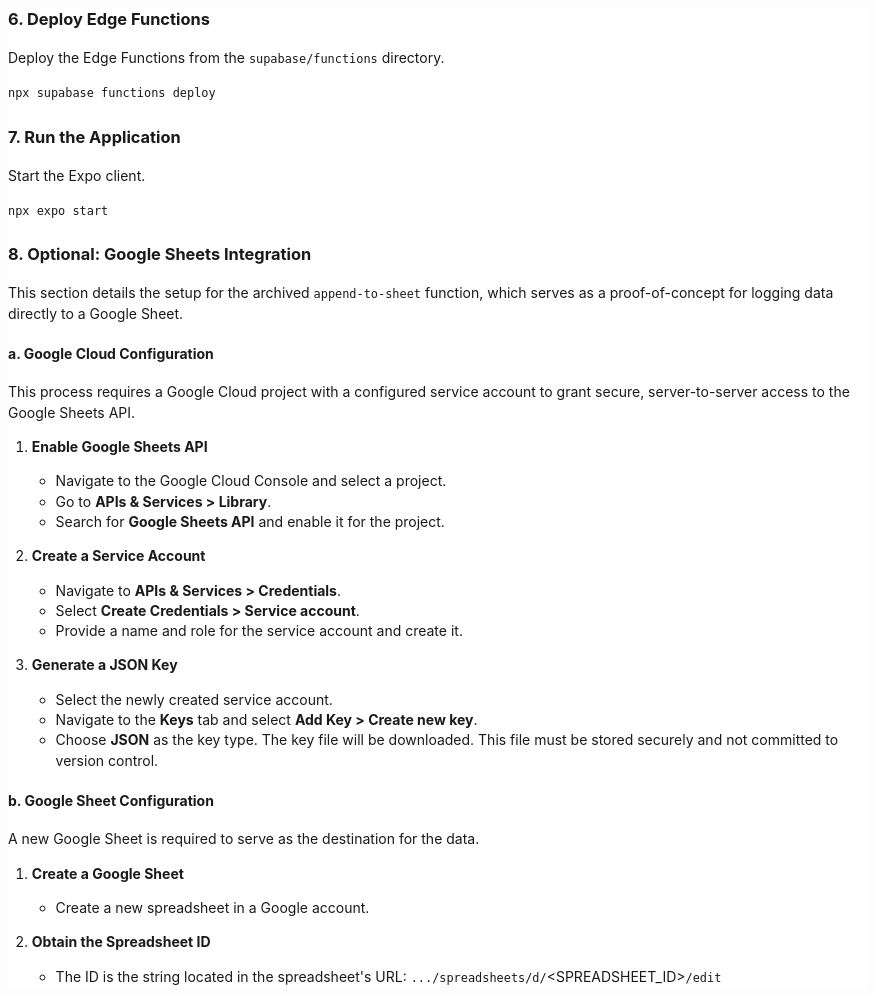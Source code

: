 
### 6. Deploy Edge Functions

Deploy the Edge Functions from the `supabase/functions` directory.

```bash
npx supabase functions deploy
```


### 7. Run the Application

Start the Expo client.

```bash
npx expo start
```


### 8. Optional: Google Sheets Integration

This section details the setup for the archived `append-to-sheet` function, which serves as a proof-of-concept for logging data directly to a Google Sheet.

#### a. Google Cloud Configuration

This process requires a Google Cloud project with a configured service account to grant secure, server-to-server access to the Google Sheets API.

1.  **Enable Google Sheets API**

      * Navigate to the Google Cloud Console and select a project.
      * Go to **APIs & Services \> Library**.
      * Search for **Google Sheets API** and enable it for the project.

2.  **Create a Service Account**

      * Navigate to **APIs & Services \> Credentials**.
      * Select **Create Credentials \> Service account**.
      * Provide a name and role for the service account and create it.

3.  **Generate a JSON Key**

      * Select the newly created service account.
      * Navigate to the **Keys** tab and select **Add Key \> Create new key**.
      * Choose **JSON** as the key type. The key file will be downloaded. This file must be stored securely and not committed to version control.

#### b. Google Sheet Configuration

A new Google Sheet is required to serve as the destination for the data.

1.  **Create a Google Sheet**

      * Create a new spreadsheet in a Google account.

2.  **Obtain the Spreadsheet ID**

      * The ID is the string located in the spreadsheet's URL:
        `.../spreadsheets/d/`\<SPREADSHEET\_ID\>`/edit`
